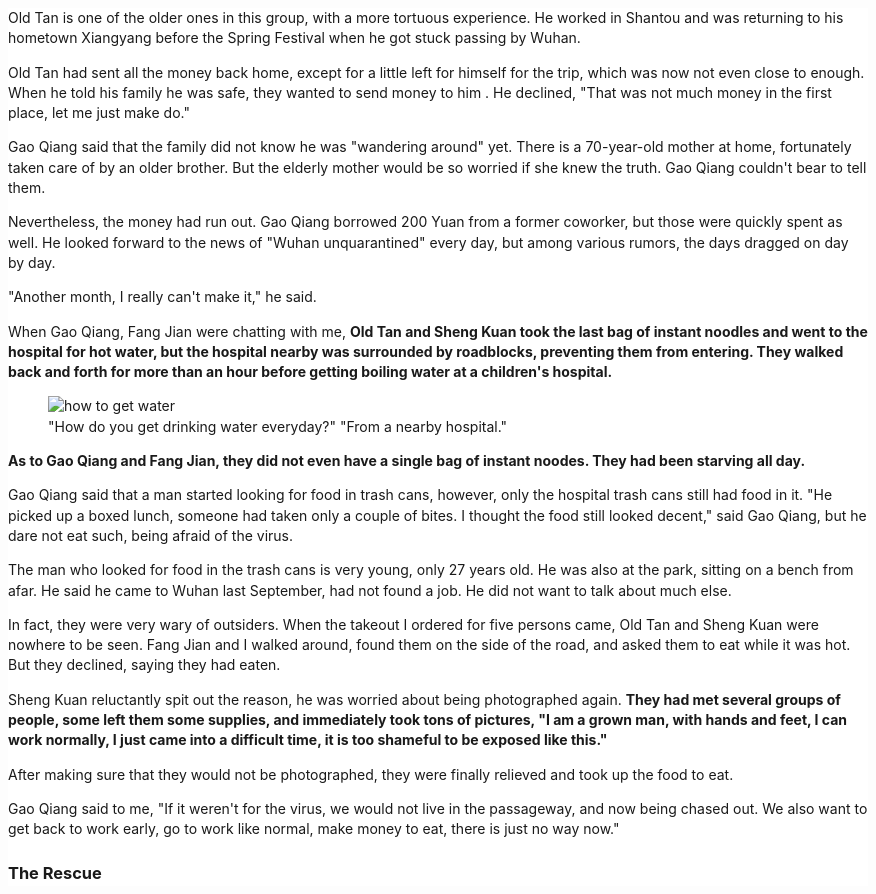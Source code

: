 Old Tan is one of the older ones in this group, with a more tortuous experience. He worked in Shantou and was returning to his hometown Xiangyang before the Spring Festival when he got stuck passing by Wuhan.

Old Tan had sent all the money back home, except for a little left for himself for the trip, which was now not even close to enough. When he told his family he was safe, they wanted to send money to him . He declined, "That was not much money in the first place, let me just make do."

Gao Qiang said that the family did not know he was "wandering around" yet. There is a 70-year-old mother at home, fortunately taken care of by an older brother. But the elderly mother would be so worried if she knew the truth. Gao Qiang couldn't bear to tell them.

Nevertheless, the money had run out. Gao Qiang borrowed 200 Yuan from a former coworker, but those were quickly spent as well. He looked forward to the news of "Wuhan unquarantined" every day, but among various rumors, the days dragged on day by day.

"Another month, I really can't make it," he said.

When Gao Qiang, Fang Jian were chatting with me, **Old Tan and Sheng Kuan took the last bag of instant noodles and went to the hospital for hot water, but the hospital nearby was surrounded by roadblocks, preventing them from entering. They walked back and forth for more than an hour before getting boiling water at a children's hospital.**

<figure>
  <img src="/assets/media/2020-02-27/sleeping-in-wuhan-street-04.jpeg" alt="how to get water"/>
  <figcaption>"How do you get drinking water everyday?" "From a nearby hospital."</figcaption>
</figure>

**As to Gao Qiang and Fang Jian, they did not even have a single bag of instant noodes. They had been starving all day.**

Gao Qiang said that a man started looking for food in trash cans, however, only the hospital trash cans still had food in it. "He picked up a boxed lunch, someone had taken only a couple of bites. I thought the food still looked decent," said Gao Qiang, but he dare not eat such, being afraid of the virus.

The man who looked for food in the trash cans is very young, only 27 years old. He was also at the park, sitting on a bench from afar. He said he came to Wuhan last September, had not found a job. He did not want to talk about much else.

In fact, they were very wary of outsiders. When the takeout I ordered for five persons came, Old Tan and Sheng Kuan were nowhere to be seen. Fang Jian and I walked around, found them on the side of the road, and asked them to eat while it was hot. But they declined, saying they had eaten.

Sheng Kuan reluctantly spit out the reason, he was worried about being photographed again. **They had met several groups of people, some left them some supplies, and immediately took tons of pictures, "I am a grown man, with hands and feet, I can work normally, I just came into a difficult time, it is too shameful to be exposed like this."**

After making sure that they would not be photographed, they were finally relieved and took up the food to eat.

Gao Qiang said to me, "If it weren't for the virus, we would not live in the passageway, and now being chased out. We also want to get back to work early, go to work like normal, make money to eat, there is just no way now."

### The Rescue
